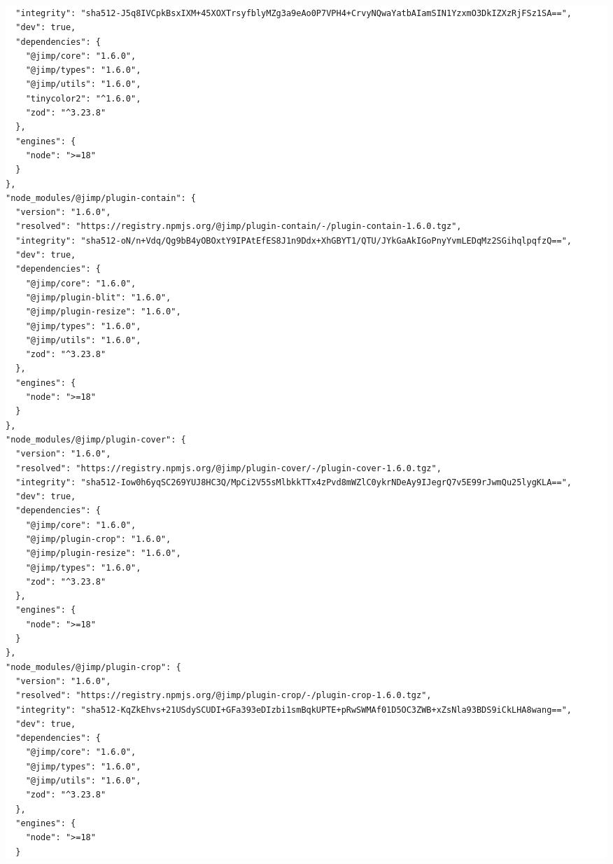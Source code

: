       "integrity": "sha512-J5q8IVCpkBsxIXM+45XOXTrsyfblyMZg3a9eAo0P7VPH4+CrvyNQwaYatbAIamSIN1YzxmO3DkIZXzRjFSz1SA==",
      "dev": true,
      "dependencies": {
        "@jimp/core": "1.6.0",
        "@jimp/types": "1.6.0",
        "@jimp/utils": "1.6.0",
        "tinycolor2": "^1.6.0",
        "zod": "^3.23.8"
      },
      "engines": {
        "node": ">=18"
      }
    },
    "node_modules/@jimp/plugin-contain": {
      "version": "1.6.0",
      "resolved": "https://registry.npmjs.org/@jimp/plugin-contain/-/plugin-contain-1.6.0.tgz",
      "integrity": "sha512-oN/n+Vdq/Qg9bB4yOBOxtY9IPAtEfES8J1n9Ddx+XhGBYT1/QTU/JYkGaAkIGoPnyYvmLEDqMz2SGihqlpqfzQ==",
      "dev": true,
      "dependencies": {
        "@jimp/core": "1.6.0",
        "@jimp/plugin-blit": "1.6.0",
        "@jimp/plugin-resize": "1.6.0",
        "@jimp/types": "1.6.0",
        "@jimp/utils": "1.6.0",
        "zod": "^3.23.8"
      },
      "engines": {
        "node": ">=18"
      }
    },
    "node_modules/@jimp/plugin-cover": {
      "version": "1.6.0",
      "resolved": "https://registry.npmjs.org/@jimp/plugin-cover/-/plugin-cover-1.6.0.tgz",
      "integrity": "sha512-Iow0h6yqSC269YUJ8HC3Q/MpCi2V55sMlbkkTTx4zPvd8mWZlC0ykrNDeAy9IJegrQ7v5E99rJwmQu25lygKLA==",
      "dev": true,
      "dependencies": {
        "@jimp/core": "1.6.0",
        "@jimp/plugin-crop": "1.6.0",
        "@jimp/plugin-resize": "1.6.0",
        "@jimp/types": "1.6.0",
        "zod": "^3.23.8"
      },
      "engines": {
        "node": ">=18"
      }
    },
    "node_modules/@jimp/plugin-crop": {
      "version": "1.6.0",
      "resolved": "https://registry.npmjs.org/@jimp/plugin-crop/-/plugin-crop-1.6.0.tgz",
      "integrity": "sha512-KqZkEhvs+21USdySCUDI+GFa393eDIzbi1smBqkUPTE+pRwSWMAf01D5OC3ZWB+xZsNla93BDS9iCkLHA8wang==",
      "dev": true,
      "dependencies": {
        "@jimp/core": "1.6.0",
        "@jimp/types": "1.6.0",
        "@jimp/utils": "1.6.0",
        "zod": "^3.23.8"
      },
      "engines": {
        "node": ">=18"
      }